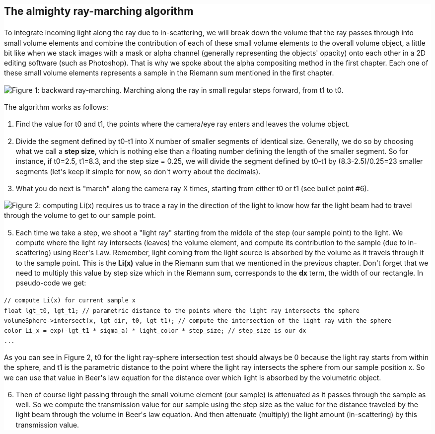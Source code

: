 ## The almighty ray-marching algorithm

To integrate incoming light along the ray due to in-scattering, we will break down the volume that the ray passes through into small volume elements and combine the contribution of each of these small volume elements to the overall volume object, a little bit like when we stack images with a mask or alpha channel (generally representing the objects' opacity) onto each other in a 2D editing software (such as Photoshop). That is why we spoke about the alpha compositing method in the first chapter. Each one of these small volume elements represents a sample in the Riemann sum mentioned in the first chapter.

![Figure 1: backward ray-marching. Marching along the ray in small regular steps forward, from t1 to t0.](/images/volume-rendering-developers/voldev-backward-raymarching.gif)

The algorithm works as follows:

1. Find the value for t0 and t1, the points where the camera/eye ray enters and leaves the volume object.

2. Divide the segment defined by t0-t1 into X number of smaller segments of identical size. Generally, we do so by choosing what we call a **step size**, which is nothing else than a floating number defining the length of the smaller segment. So for instance, if t0=2.5, t1=8.3, and the step size = 0.25, we will divide the segment defined by t0-t1 by (8.3-2.5)/0.25=23 smaller segments (let's keep it simple for now, so don't worry about the decimals).

3. What you do next is "march" along the camera ray X times, starting from either t0 or t1 (see bullet point #6).

![Figure 2: computing Li(x) requires us to trace a ray in the direction of the light to know how far the light beam had to travel through the volume to get to our sample point.](/images/volume-rendering-developers/voldev-lix.png)

5. Each time we take a step, we shoot a "light ray" starting from the middle of the step (our sample point) to the light. We compute where the light ray intersects (leaves) the volume element, and compute its contribution to the sample (due to in-scattering) using Beer's Law. Remember, light coming from the light source is absorbed by the volume as it travels through it to the sample point. This is the **Li(x)** value in the Riemann sum that we mentioned in the previous chapter. Don't forget that we need to multiply this value by step size which in the Riemann sum, corresponds to the **dx** term, the width of our rectangle. In pseudo-code we get:

```
// compute Li(x) for current sample x
float lgt_t0, lgt_t1; // parametric distance to the points where the light ray intersects the sphere
volumeSphere->intersect(x, lgt_dir, t0, lgt_t1); // compute the intersection of the light ray with the sphere
color Li_x = exp(-lgt_t1 * sigma_a) * light_color * step_size; // step_size is our dx
...
```

As you can see in Figure 2, t0 for the light ray-sphere intersection test should always be 0 because the light ray starts from within the sphere, and t1 is the parametric distance to the point where the light ray intersects the sphere from our sample position x. So we can use that value in Beer's law equation for the distance over which light is absorbed by the volumetric object.

6. Then of course light passing through the small volume element (our sample) is attenuated as it passes through the sample as well. So we compute the transmission value for our sample using the step size as the value for the distance traveled by the light beam through the volume in Beer's law equation. And then attenuate (multiply) the light amount (in-scattering) by this transmission value.
